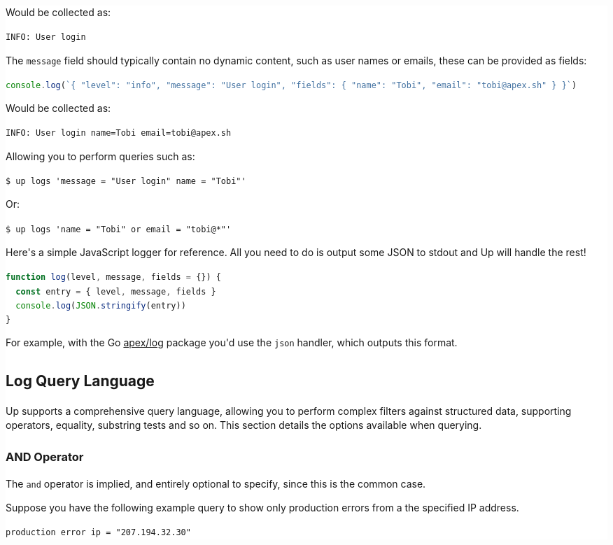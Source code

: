 Would be collected as:

```
INFO: User login
```

The `message` field should typically contain no dynamic content, such as user names or emails, these can be provided as fields:

```js
console.log(`{ "level": "info", "message": "User login", "fields": { "name": "Tobi", "email": "tobi@apex.sh" } }`)
```

Would be collected as:

```
INFO: User login name=Tobi email=tobi@apex.sh
```

Allowing you to perform queries such as:

```
$ up logs 'message = "User login" name = "Tobi"'
```

Or:

```
$ up logs 'name = "Tobi" or email = "tobi@*"'
```

Here's a simple JavaScript logger for reference. All you need to do is output some JSON to stdout and Up will handle the rest!

```js
function log(level, message, fields = {}) {
  const entry = { level, message, fields }
  console.log(JSON.stringify(entry))
}
```

For example, with the Go [apex/log](https://github.com/apex/log) package you'd use the `json` handler, which outputs this format.

## Log Query Language

Up supports a comprehensive query language, allowing you to perform complex filters against structured data, supporting operators, equality, substring tests and so on. This section details the options available when querying.

### AND Operator

The `and` operator is implied, and entirely optional to specify, since this is the common case.

Suppose you have the following example query to show only production errors from a the specified IP address.

```
production error ip = "207.194.32.30"
```
